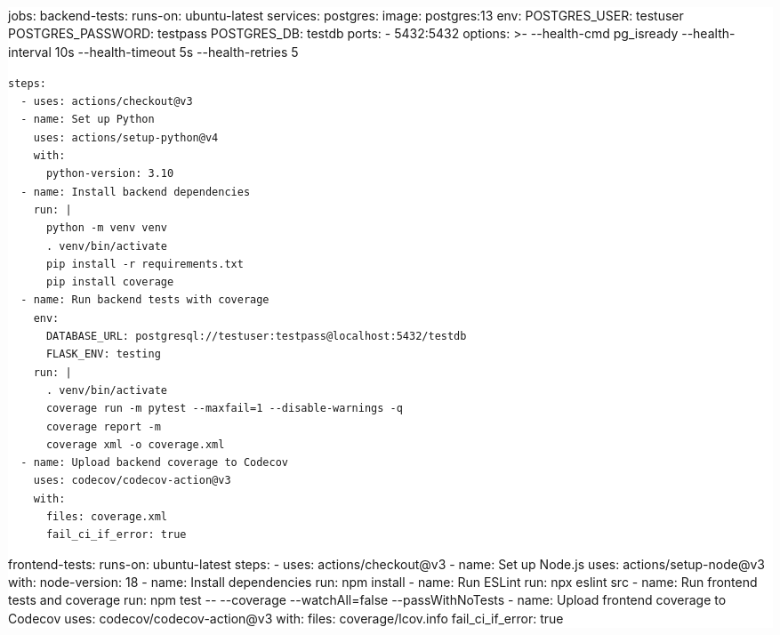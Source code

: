jobs:
  backend-tests:
    runs-on: ubuntu-latest
    services:
      postgres:
        image: postgres:13
        env:
          POSTGRES_USER: testuser
          POSTGRES_PASSWORD: testpass
          POSTGRES_DB: testdb
        ports:
          - 5432:5432
        options: >-
          --health-cmd pg_isready
          --health-interval 10s
          --health-timeout 5s
          --health-retries 5

    steps:
      - uses: actions/checkout@v3
      - name: Set up Python
        uses: actions/setup-python@v4
        with:
          python-version: 3.10
      - name: Install backend dependencies
        run: |
          python -m venv venv
          . venv/bin/activate
          pip install -r requirements.txt
          pip install coverage
      - name: Run backend tests with coverage
        env:
          DATABASE_URL: postgresql://testuser:testpass@localhost:5432/testdb
          FLASK_ENV: testing
        run: |
          . venv/bin/activate
          coverage run -m pytest --maxfail=1 --disable-warnings -q
          coverage report -m
          coverage xml -o coverage.xml
      - name: Upload backend coverage to Codecov
        uses: codecov/codecov-action@v3
        with:
          files: coverage.xml
          fail_ci_if_error: true

  frontend-tests:
    runs-on: ubuntu-latest
    steps:
      - uses: actions/checkout@v3
      - name: Set up Node.js
        uses: actions/setup-node@v3
        with:
          node-version: 18
      - name: Install dependencies
        run: npm install
      - name: Run ESLint
        run: npx eslint src
      - name: Run frontend tests and coverage
        run: npm test -- --coverage --watchAll=false --passWithNoTests
      - name: Upload frontend coverage to Codecov
        uses: codecov/codecov-action@v3
        with:
          files: coverage/lcov.info
          fail_ci_if_error: true
